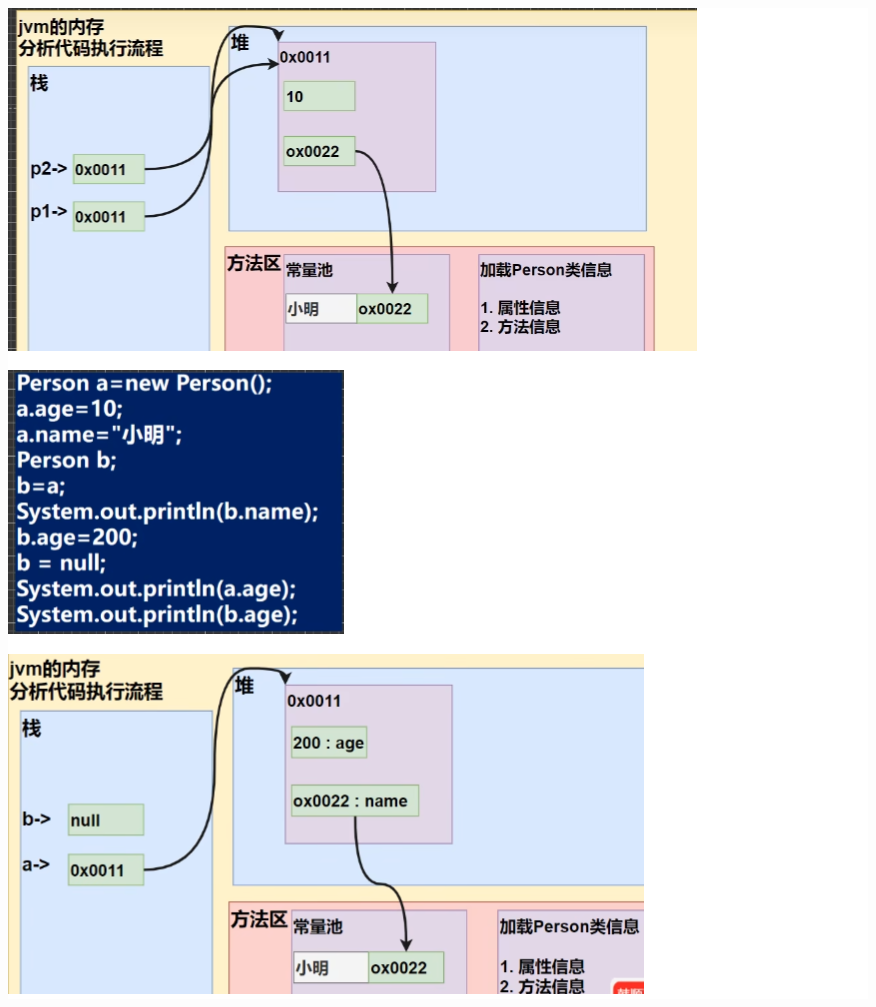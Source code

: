 ![Untitled](Chapter06%206efcbadbe7d241d7bb9033195706f21b/Untitled%205.png)

![Untitled](Chapter06%206efcbadbe7d241d7bb9033195706f21b/Untitled%206.png)

![Untitled](Chapter06%206efcbadbe7d241d7bb9033195706f21b/Untitled%207.png)
